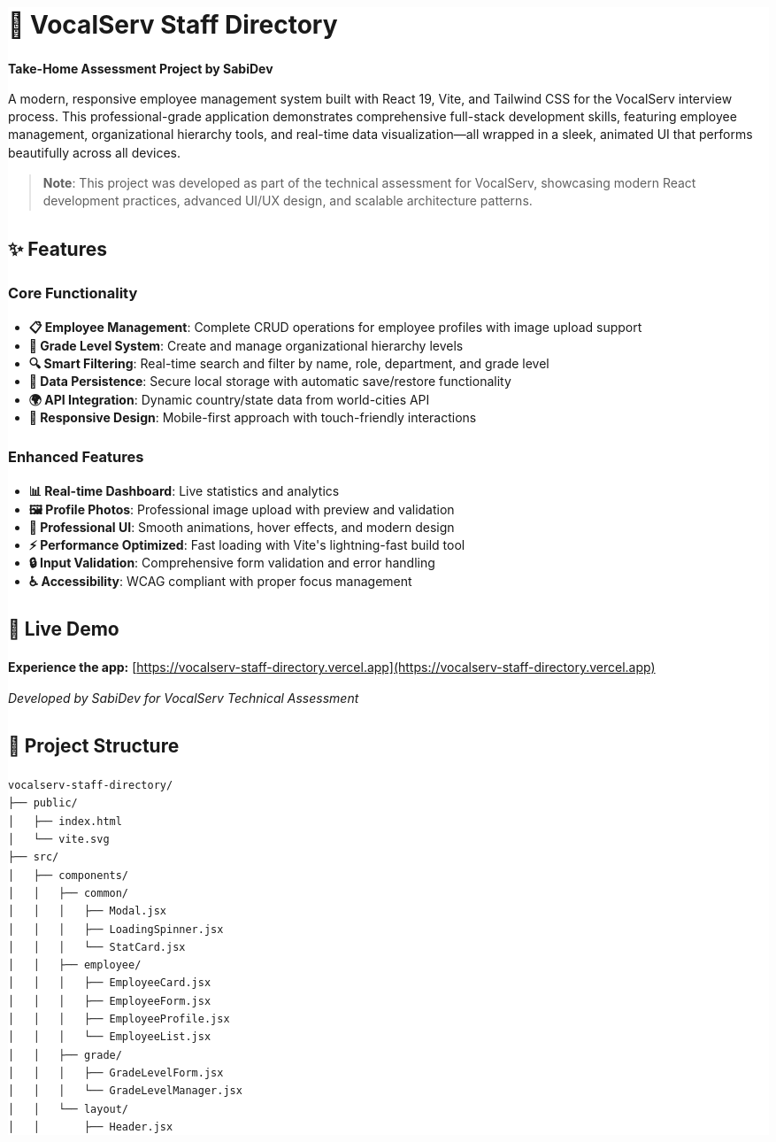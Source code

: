 # 🌟 VocalServ Staff Directory

**Take-Home Assessment Project by SabiDev**

A modern, responsive employee management system built with React 19, Vite, and Tailwind CSS for the VocalServ interview process. This professional-grade application demonstrates comprehensive full-stack development skills, featuring employee management, organizational hierarchy tools, and real-time data visualization—all wrapped in a sleek, animated UI that performs beautifully across all devices.

> **Note**: This project was developed as part of the technical assessment for VocalServ, showcasing modern React development practices, advanced UI/UX design, and scalable architecture patterns.

## ✨ Features

### Core Functionality
- **📋 Employee Management**: Complete CRUD operations for employee profiles with image upload support
- **🏢 Grade Level System**: Create and manage organizational hierarchy levels
- **🔍 Smart Filtering**: Real-time search and filter by name, role, department, and grade level
- **💾 Data Persistence**: Secure local storage with automatic save/restore functionality
- **🌍 API Integration**: Dynamic country/state data from world-cities API
- **📱 Responsive Design**: Mobile-first approach with touch-friendly interactions

### Enhanced Features
- **📊 Real-time Dashboard**: Live statistics and analytics
- **🖼️ Profile Photos**: Professional image upload with preview and validation
- **🎨 Professional UI**: Smooth animations, hover effects, and modern design
- **⚡ Performance Optimized**: Fast loading with Vite's lightning-fast build tool
- **🔒 Input Validation**: Comprehensive form validation and error handling
- **♿ Accessibility**: WCAG compliant with proper focus management

## 🚀 Live Demo

**Experience the app:** [https://vocalserv-staff-directory.vercel.app](https://vocalserv-staff-directory.vercel.app)

*Developed by SabiDev for VocalServ Technical Assessment*

## 📁 Project Structure

```
vocalserv-staff-directory/
├── public/
│   ├── index.html
│   └── vite.svg
├── src/
│   ├── components/
│   │   ├── common/
│   │   │   ├── Modal.jsx
│   │   │   ├── LoadingSpinner.jsx
│   │   │   └── StatCard.jsx
│   │   ├── employee/
│   │   │   ├── EmployeeCard.jsx
│   │   │   ├── EmployeeForm.jsx
│   │   │   ├── EmployeeProfile.jsx
│   │   │   └── EmployeeList.jsx
│   │   ├── grade/
│   │   │   ├── GradeLevelForm.jsx
│   │   │   └── GradeLevelManager.jsx
│   │   └── layout/
│   │       ├── Header.jsx
```
